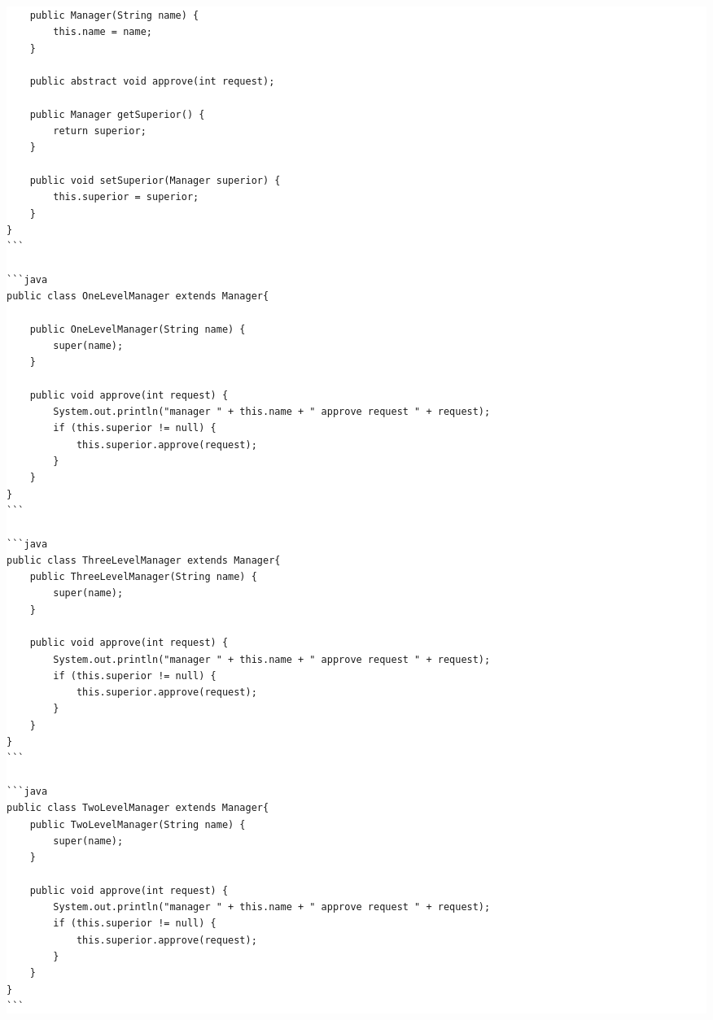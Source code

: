         public Manager(String name) {
            this.name = name;
        }

        public abstract void approve(int request);

        public Manager getSuperior() {
            return superior;
        }

        public void setSuperior(Manager superior) {
            this.superior = superior;
        }
    }
    ```

    ```java
    public class OneLevelManager extends Manager{

        public OneLevelManager(String name) {
            super(name);
        }

        public void approve(int request) {
            System.out.println("manager " + this.name + " approve request " + request);
            if (this.superior != null) {
                this.superior.approve(request);
            }
        }
    }
    ```

    ```java
    public class ThreeLevelManager extends Manager{
        public ThreeLevelManager(String name) {
            super(name);
        }

        public void approve(int request) {
            System.out.println("manager " + this.name + " approve request " + request);
            if (this.superior != null) {
                this.superior.approve(request);
            }
        }
    }
    ```

    ```java
    public class TwoLevelManager extends Manager{
        public TwoLevelManager(String name) {
            super(name);
        }

        public void approve(int request) {
            System.out.println("manager " + this.name + " approve request " + request);
            if (this.superior != null) {
                this.superior.approve(request);
            }
        }
    }
    ```
